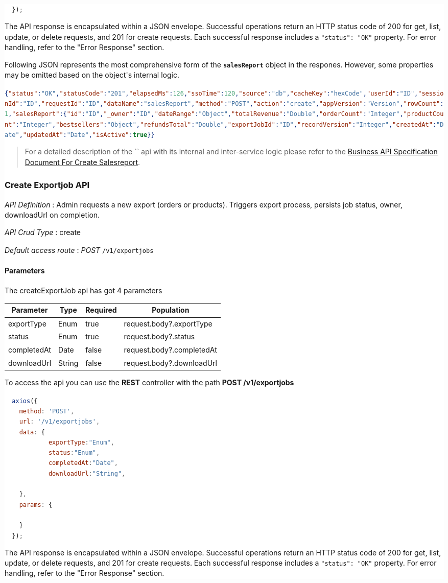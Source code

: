 ```js
  });
```     
The API response is encapsulated within a JSON envelope. Successful operations return an HTTP status code of 200 for get, list, update, or delete requests, and 201 for create requests. Each successful response includes a `"status": "OK"` property. For error handling, refer to the "Error Response" section.

Following JSON represents the most comprehensive form of the **`salesReport`** object in the respones. However, some properties may be omitted based on the object's internal logic.



```json
{"status":"OK","statusCode":"201","elapsedMs":126,"ssoTime":120,"source":"db","cacheKey":"hexCode","userId":"ID","sessionId":"ID","requestId":"ID","dataName":"salesReport","method":"POST","action":"create","appVersion":"Version","rowCount":1,"salesReport":{"id":"ID","_owner":"ID","dateRange":"Object","totalRevenue":"Double","orderCount":"Integer","productCount":"Integer","bestsellers":"Object","refundsTotal":"Double","exportJobId":"ID","recordVersion":"Integer","createdAt":"Date","updatedAt":"Date","isActive":true}}
```  

> For a detailed description of the `` api with its internal and inter-service logic please refer to the [Business API Specification Document For Create Salesreport](businessApi/createSalesReport).

### Create Exportjob API
*API Definition* : Admin requests a new export (orders or products). Triggers export process, persists job status, owner, downloadUrl on completion.

*API Crud Type* : create

*Default access route* : *POST* `/v1/exportjobs`

####  Parameters
The createExportJob api has got 4 parameters  

| Parameter              | Type                   | Required | Population                   |
| ---------------------- | ---------------------- | -------- | ---------------------------- |
| exportType  | Enum  | true | request.body?.exportType |
| status  | Enum  | true | request.body?.status |
| completedAt  | Date  | false | request.body?.completedAt |
| downloadUrl  | String  | false | request.body?.downloadUrl |

To access the api you can use the **REST** controller with the path **POST  /v1/exportjobs**
```js
  axios({
    method: 'POST',
    url: '/v1/exportjobs',
    data: {
            exportType:"Enum",  
            status:"Enum",  
            completedAt:"Date",  
            downloadUrl:"String",  
    
    },
    params: {
    
    }
  });
```     
The API response is encapsulated within a JSON envelope. Successful operations return an HTTP status code of 200 for get, list, update, or delete requests, and 201 for create requests. Each successful response includes a `"status": "OK"` property. For error handling, refer to the "Error Response" section.
